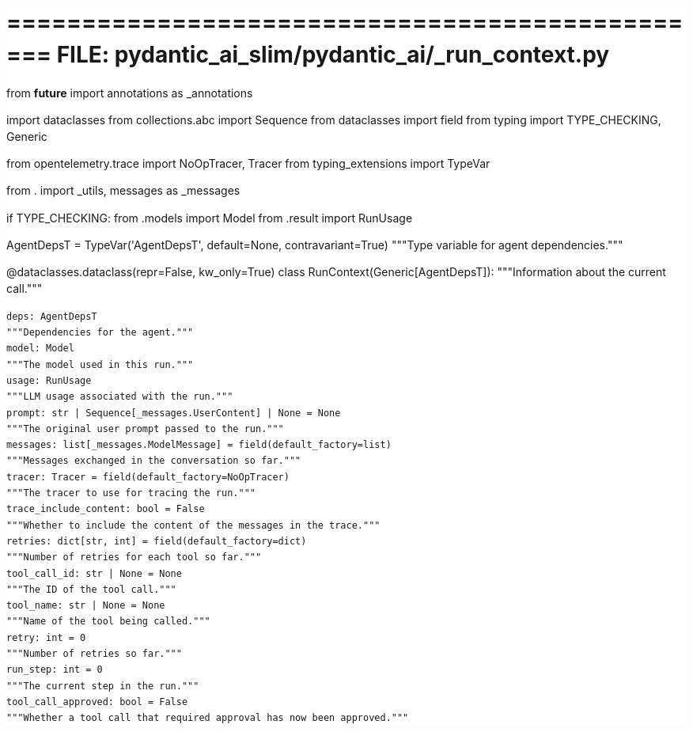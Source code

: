 

================================================
FILE: pydantic_ai_slim/pydantic_ai/_run_context.py
================================================
from __future__ import annotations as _annotations

import dataclasses
from collections.abc import Sequence
from dataclasses import field
from typing import TYPE_CHECKING, Generic

from opentelemetry.trace import NoOpTracer, Tracer
from typing_extensions import TypeVar

from . import _utils, messages as _messages

if TYPE_CHECKING:
    from .models import Model
    from .result import RunUsage

AgentDepsT = TypeVar('AgentDepsT', default=None, contravariant=True)
"""Type variable for agent dependencies."""


@dataclasses.dataclass(repr=False, kw_only=True)
class RunContext(Generic[AgentDepsT]):
    """Information about the current call."""

    deps: AgentDepsT
    """Dependencies for the agent."""
    model: Model
    """The model used in this run."""
    usage: RunUsage
    """LLM usage associated with the run."""
    prompt: str | Sequence[_messages.UserContent] | None = None
    """The original user prompt passed to the run."""
    messages: list[_messages.ModelMessage] = field(default_factory=list)
    """Messages exchanged in the conversation so far."""
    tracer: Tracer = field(default_factory=NoOpTracer)
    """The tracer to use for tracing the run."""
    trace_include_content: bool = False
    """Whether to include the content of the messages in the trace."""
    retries: dict[str, int] = field(default_factory=dict)
    """Number of retries for each tool so far."""
    tool_call_id: str | None = None
    """The ID of the tool call."""
    tool_name: str | None = None
    """Name of the tool being called."""
    retry: int = 0
    """Number of retries so far."""
    run_step: int = 0
    """The current step in the run."""
    tool_call_approved: bool = False
    """Whether a tool call that required approval has now been approved."""
